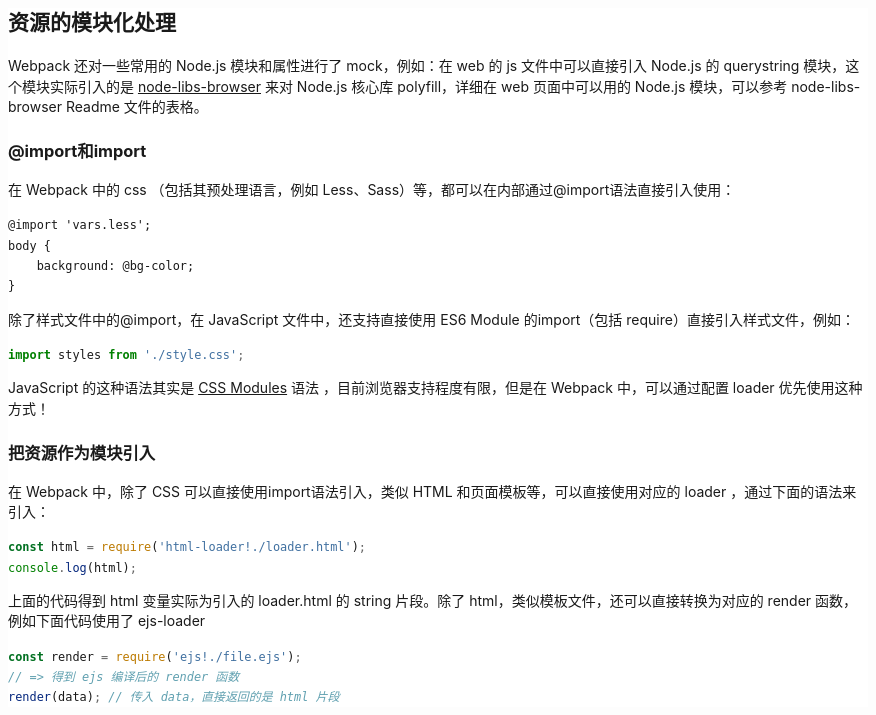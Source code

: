 ## 资源的模块化处理

Webpack 还对一些常用的 Node.js 模块和属性进行了 mock，例如：在 web 的 js 文件中可以直接引入 Node.js 的 querystring 模块，这个模块实际引入的是 [node-libs-browser](https://github.com/webpack/node-libs-browser) 来对 Node.js 核心库 polyfill，详细在 web 页面中可以用的 Node.js 模块，可以参考 node-libs-browser Readme 文件的表格。

### @import和import

在 Webpack 中的 css （包括其预处理语言，例如 Less、Sass）等，都可以在内部通过@import语法直接引入使用：

```less
@import 'vars.less';
body {
    background: @bg-color;
}
```

除了样式文件中的@import，在 JavaScript 文件中，还支持直接使用 ES6 Module 的import（包括 require）直接引入样式文件，例如：

```js
import styles from './style.css';
```

JavaScript 的这种语法其实是 [CSS Modules](https://github.com/css-modules/css-modules) 语法 ，目前浏览器支持程度有限，但是在 Webpack 中，可以通过配置 loader 优先使用这种方式！

### 把资源作为模块引入

在 Webpack 中，除了 CSS 可以直接使用import语法引入，类似 HTML 和页面模板等，可以直接使用对应的 loader ，通过下面的语法来引入：

```js
const html = require('html-loader!./loader.html');
console.log(html);
```

上面的代码得到 html 变量实际为引入的 loader.html 的 string 片段。除了 html，类似模板文件，还可以直接转换为对应的 render 函数，例如下面代码使用了 ejs-loader 

```js
const render = require('ejs!./file.ejs');
// => 得到 ejs 编译后的 render 函数
render(data); // 传入 data，直接返回的是 html 片段
```

